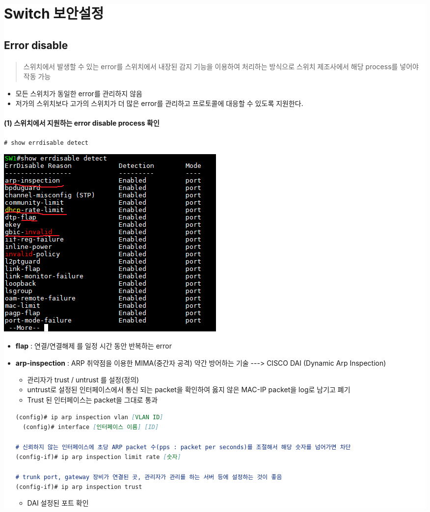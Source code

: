 Switch 보안설정
===

Error disable 
---

> 스위치에서 발생할 수 있는 error를 스위치에서 내장된 감지 기능을 이용하여 처리하는 방식으로 스위치 제조사에서 해당 process를 넣어야 작동 가능

- 모든 스위치가 동일한 error를 관리하지 않음
- 저가의 스위치보다 고가의 스위치가 더 많은 error를 관리하고 프로토콜에 대응할 수 있도록 지원한다.


#### (1) 스위치에서 지원하는 error disable process 확인

```
# show errdisable detect
```

  ![](images/2023-08-31-20-25-30.png)

- **flap** : 연결/연결해제 를 일정 시간 동안 반복하는 error
- **arp-inspection** : ARP 취약점을 이용한 MIMA(중간자 공격) 약간 방어하는 기술 ---> CISCO DAI (Dynamic Arp Inspection)
  - 관리자가 trust / untrust 를 설정(정의)
  - untrust로 설정된 인터페이스에서 통신 되는 packet을 확인하여 옳지 않은 MAC-IP packet을 log로 남기고 폐기
  - Trust 된 인터페이스는 packet을 그대로 통과
  
  ```md
  (config)# ip arp inspection vlan [VLAN ID]
	(config)# interface [인터페이스 이름] [ID]

  # 신뢰하지 않는 인터페이스에 초당 ARP packet 수(pps : packet per seconds)를 조절해서 해당 숫자를 넘어가면 차단
  (config-if)# ip arp inspection limit rate [숫자]

  # trunk port, gateway 장비가 연결된 곳, 관리자가 관리를 하는 서버 등에 설정하는 것이 좋음
  (config-if)# ip arp inspection trust 
  ```
  - DAI 설정된 포트 확인
  